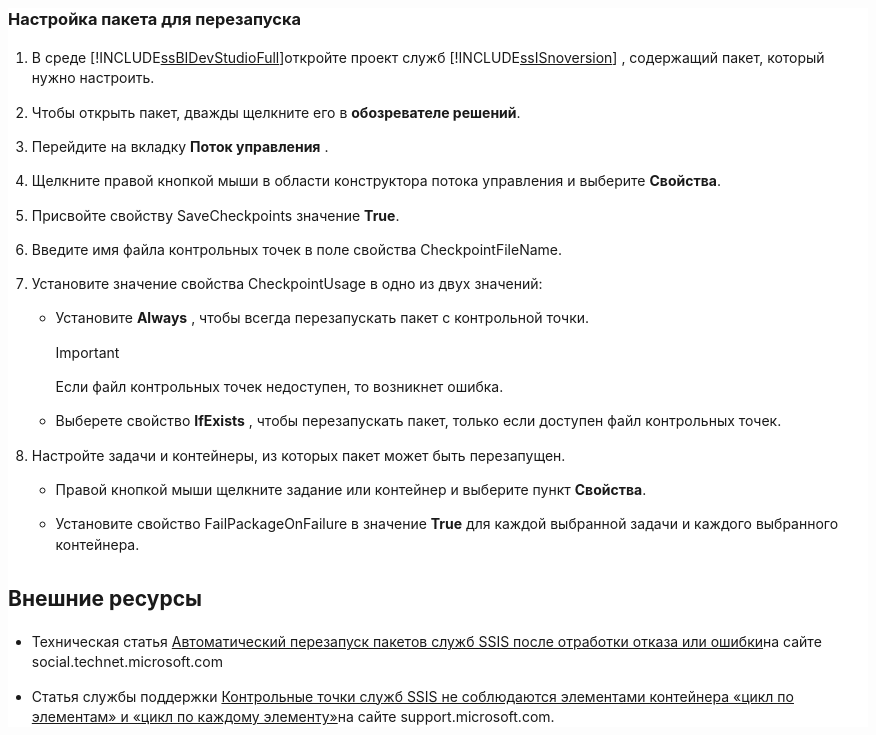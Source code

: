 ### <a name="to-configure-a-package-to-restart"></a>Настройка пакета для перезапуска  
  
1.  В среде [!INCLUDE[ssBIDevStudioFull](../../includes/ssbidevstudiofull-md.md)]откройте проект служб [!INCLUDE[ssISnoversion](../../includes/ssisnoversion-md.md)] , содержащий пакет, который нужно настроить.  
  
2.  Чтобы открыть пакет, дважды щелкните его в **обозревателе решений**.  
  
3.  Перейдите на вкладку **Поток управления** .  
  
4.  Щелкните правой кнопкой мыши в области конструктора потока управления и выберите **Свойства**.  
  
5.  Присвойте свойству SaveCheckpoints значение **True**.  
  
6.  Введите имя файла контрольных точек в поле свойства CheckpointFileName.  
  
7.  Установите значение свойства CheckpointUsage в одно из двух значений:  
  
    -   Установите **Always** , чтобы всегда перезапускать пакет с контрольной точки.  
  
        > [!IMPORTANT]  
        >  Если файл контрольных точек недоступен, то возникнет ошибка.  
  
    -   Выберете свойство **IfExists** , чтобы перезапускать пакет, только если доступен файл контрольных точек.  
  
8.  Настройте задачи и контейнеры, из которых пакет может быть перезапущен.  
  
    -   Правой кнопкой мыши щелкните задание или контейнер и выберите пункт **Свойства**.  
  
    -   Установите свойство FailPackageOnFailure в значение **True** для каждой выбранной задачи и каждого выбранного контейнера.  
    
## <a name="external-resources"></a>Внешние ресурсы  
  
-   Техническая статья [Автоматический перезапуск пакетов служб SSIS после отработки отказа или ошибки](https://go.microsoft.com/fwlink/?LinkId=200407)на сайте social.technet.microsoft.com  
  
-   Статья службы поддержки [Контрольные точки служб SSIS не соблюдаются элементами контейнера «цикл по элементам» и «цикл по каждому элементу»](https://go.microsoft.com/fwlink/?LinkId=241633)на сайте support.microsoft.com.  
